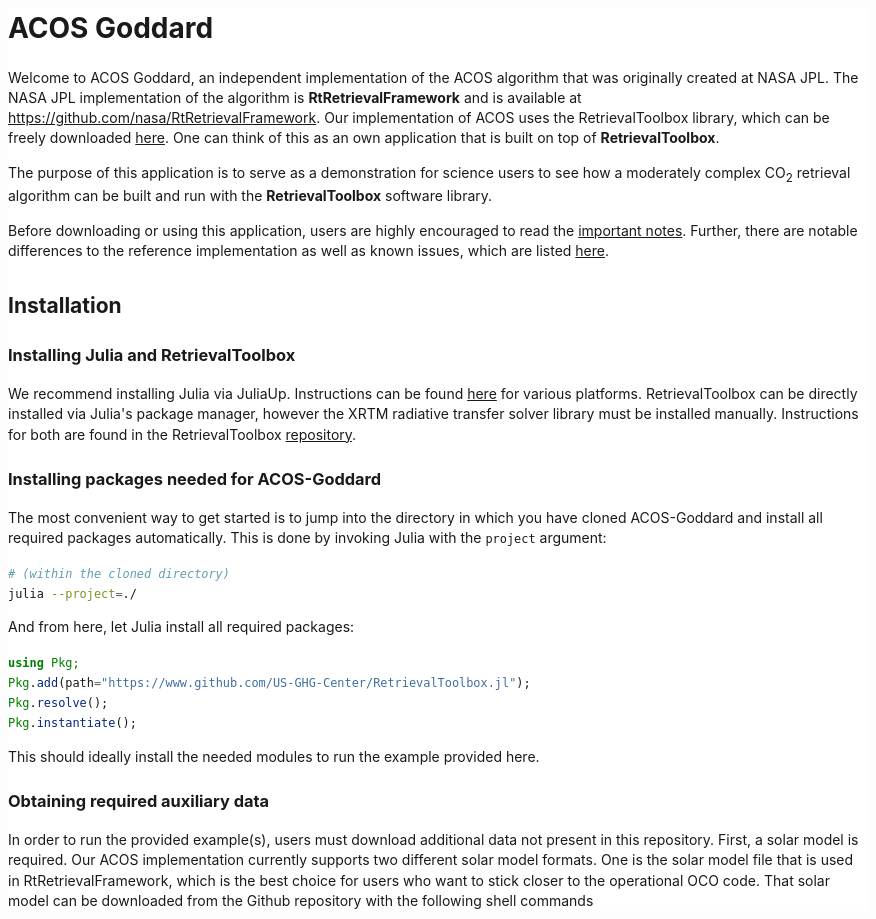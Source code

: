 # ACOS Goddard

Welcome to ACOS Goddard, an independent implementation of the ACOS algorithm that was originally created at NASA JPL. The NASA JPL implementation of the algorithm is **RtRetrievalFramework** and is available at https://github.com/nasa/RtRetrievalFramework. Our implementation of ACOS uses the RetrievalToolbox library, which can be freely downloaded [here](https://www.github.com/US-GHG-Center/RetrievalToolbox.jl). One can think of this as an own application that is built on top of **RetrievalToolbox**.

The purpose of this application is to serve as a demonstration for science users to see how a moderately complex CO$_2$ retrieval algorithm can be built and run with the **RetrievalToolbox** software library.

Before downloading or using this application, users are highly encouraged to read the [important notes](important.md). Further, there are notable differences to the reference implementation as well as known issues, which are listed [here](known_issues.md).

## Installation

### Installing Julia and RetrievalToolbox

We recommend installing Julia via JuliaUp. Instructions can be found [here](https://github.com/JuliaLang/juliaup) for various platforms. RetrievalToolbox can be directly installed via Julia's package manager, however the XRTM radiative transfer solver library must be installed manually. Instructions for both are found in the RetrievalToolbox [repository](https://www.github.com/US-GHG-Center/RetrievalToolbox.jl]).

### Installing packages needed for ACOS-Goddard

The most convenient way to get started is to jump into the directory in which you have cloned ACOS-Goddard and install all required packages automatically. This is done by invoking Julia with the `project` argument:

``` bash
# (within the cloned directory)
julia --project=./
```

And from here, let Julia install all required packages:
``` julia
using Pkg;
Pkg.add(path="https://www.github.com/US-GHG-Center/RetrievalToolbox.jl");
Pkg.resolve();
Pkg.instantiate();
```

This should ideally install the needed modules to run the example provided here.

### Obtaining required auxiliary data

In order to run the provided example(s), users must download additional data not present in this repository. First, a solar model is required. Our ACOS implementation currently supports two different solar model formats. One is the solar model file that is used in RtRetrievalFramework, which is the best choice for users who want to stick closer to the operational OCO code. That solar model can be downloaded from the Github repository with the following shell commands
